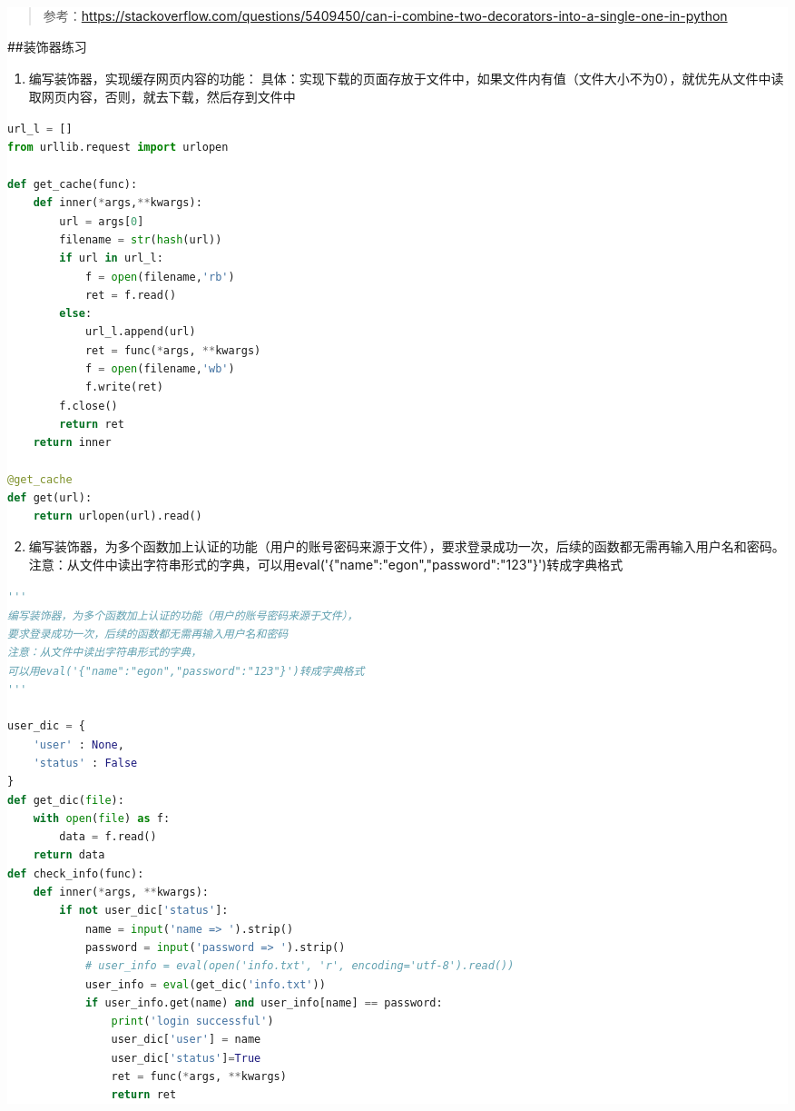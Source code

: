 > 参考：https://stackoverflow.com/questions/5409450/can-i-combine-two-decorators-into-a-single-one-in-python



##装饰器练习
1. 编写装饰器，实现缓存网页内容的功能：
具体：实现下载的页面存放于文件中，如果文件内有值（文件大小不为0），就优先从文件中读取网页内容，否则，就去下载，然后存到文件中

```python
url_l = []
from urllib.request import urlopen

def get_cache(func):
    def inner(*args,**kwargs):
        url = args[0]
        filename = str(hash(url))
        if url in url_l:
            f = open(filename,'rb')
            ret = f.read()
        else:
            url_l.append(url)
            ret = func(*args, **kwargs)
            f = open(filename,'wb')
            f.write(ret)
        f.close()
        return ret
    return inner

@get_cache
def get(url):
    return urlopen(url).read()
```


2. 编写装饰器，为多个函数加上认证的功能（用户的账号密码来源于文件），要求登录成功一次，后续的函数都无需再输入用户名和密码。 注意：从文件中读出字符串形式的字典，可以用eval('{"name":"egon","password":"123"}')转成字典格式


```python
'''
编写装饰器，为多个函数加上认证的功能（用户的账号密码来源于文件），
要求登录成功一次，后续的函数都无需再输入用户名和密码
注意：从文件中读出字符串形式的字典，
可以用eval('{"name":"egon","password":"123"}')转成字典格式
'''

user_dic = {
    'user' : None,
    'status' : False
}
def get_dic(file):
    with open(file) as f:
        data = f.read()
    return data
def check_info(func):
    def inner(*args, **kwargs):
        if not user_dic['status']:
            name = input('name => ').strip()
            password = input('password => ').strip()
            # user_info = eval(open('info.txt', 'r', encoding='utf-8').read())
            user_info = eval(get_dic('info.txt'))
            if user_info.get(name) and user_info[name] == password:
                print('login successful')
                user_dic['user'] = name
                user_dic['status']=True
                ret = func(*args, **kwargs)
                return ret
```